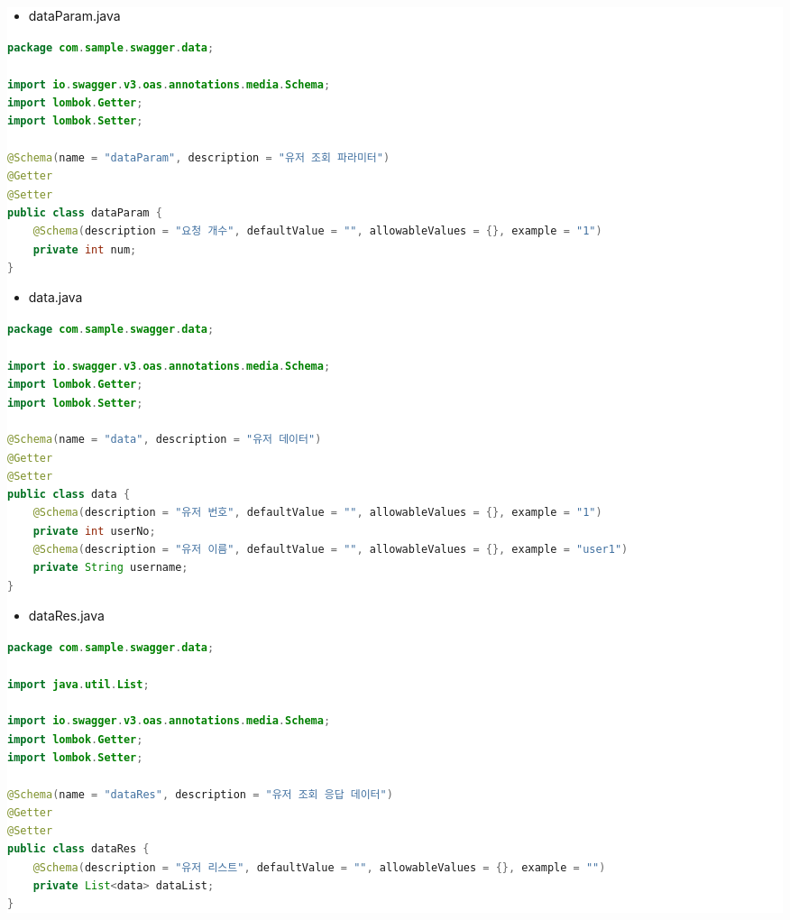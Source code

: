 - dataParam.java
```java
package com.sample.swagger.data;

import io.swagger.v3.oas.annotations.media.Schema;
import lombok.Getter;
import lombok.Setter;

@Schema(name = "dataParam", description = "유저 조회 파라미터")
@Getter
@Setter
public class dataParam {
    @Schema(description = "요청 개수", defaultValue = "", allowableValues = {}, example = "1")
    private int num;
}
```

- data.java
```java
package com.sample.swagger.data;

import io.swagger.v3.oas.annotations.media.Schema;
import lombok.Getter;
import lombok.Setter;

@Schema(name = "data", description = "유저 데이터")
@Getter
@Setter
public class data {
    @Schema(description = "유저 번호", defaultValue = "", allowableValues = {}, example = "1")
    private int userNo;
    @Schema(description = "유저 이름", defaultValue = "", allowableValues = {}, example = "user1")
    private String username;
}
```

- dataRes.java
```java
package com.sample.swagger.data;

import java.util.List;

import io.swagger.v3.oas.annotations.media.Schema;
import lombok.Getter;
import lombok.Setter;

@Schema(name = "dataRes", description = "유저 조회 응답 데이터")
@Getter
@Setter
public class dataRes {
    @Schema(description = "유저 리스트", defaultValue = "", allowableValues = {}, example = "")
    private List<data> dataList;
}
```
